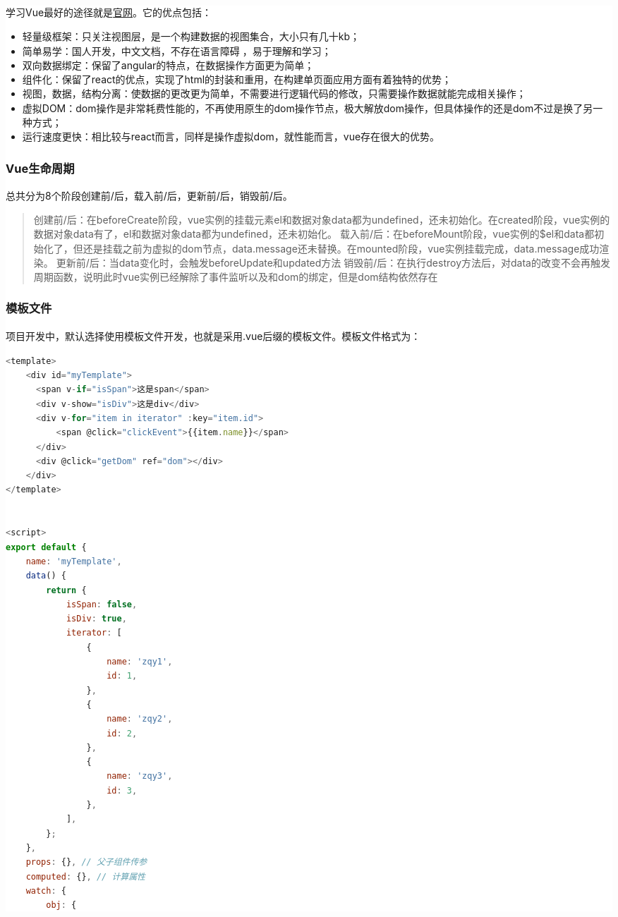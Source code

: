 学习Vue最好的途径就是[官网](https://cn.vuejs.org/index.html)。它的优点包括：

- 轻量级框架：只关注视图层，是一个构建数据的视图集合，大小只有几十kb；
- 简单易学：国人开发，中文文档，不存在语言障碍 ，易于理解和学习；
- 双向数据绑定：保留了angular的特点，在数据操作方面更为简单；
- 组件化：保留了react的优点，实现了html的封装和重用，在构建单页面应用方面有着独特的优势；
- 视图，数据，结构分离：使数据的更改更为简单，不需要进行逻辑代码的修改，只需要操作数据就能完成相关操作；
- 虚拟DOM：dom操作是非常耗费性能的，不再使用原生的dom操作节点，极大解放dom操作，但具体操作的还是dom不过是换了另一种方式；
- 运行速度更快：相比较与react而言，同样是操作虚拟dom，就性能而言，vue存在很大的优势。

### Vue生命周期

总共分为8个阶段创建前/后，载入前/后，更新前/后，销毁前/后。

> 创建前/后：在beforeCreate阶段，vue实例的挂载元素el和数据对象data都为undefined，还未初始化。在created阶段，vue实例的数据对象data有了，el和数据对象data都为undefined，还未初始化。
> 载入前/后：在beforeMount阶段，vue实例的$el和data都初始化了，但还是挂载之前为虚拟的dom节点，data.message还未替换。在mounted阶段，vue实例挂载完成，data.message成功渲染。
> 更新前/后：当data变化时，会触发beforeUpdate和updated方法
> 销毁前/后：在执行destroy方法后，对data的改变不会再触发周期函数，说明此时vue实例已经解除了事件监听以及和dom的绑定，但是dom结构依然存在

### 模板文件

项目开发中，默认选择使用模板文件开发，也就是采用.vue后缀的模板文件。模板文件格式为：

```js
<template>
    <div id="myTemplate">
      <span v-if="isSpan">这是span</span>
      <div v-show="isDiv">这是div</div>
      <div v-for="item in iterator" :key="item.id">
          <span @click="clickEvent">{{item.name}}</span>
      </div>
      <div @click="getDom" ref="dom"></div>
    </div>
</template>


<script>
export default {
    name: 'myTemplate',
    data() {
        return {
            isSpan: false,
            isDiv: true,
            iterator: [
                {
                    name: 'zqy1',
                    id: 1,
                },
                {
                    name: 'zqy2',
                    id: 2,
                },
                {
                    name: 'zqy3',
                    id: 3,
                },
            ],
        };
    },
    props: {}, // 父子组件传参
    computed: {}, // 计算属性
    watch: {
        obj: {
```